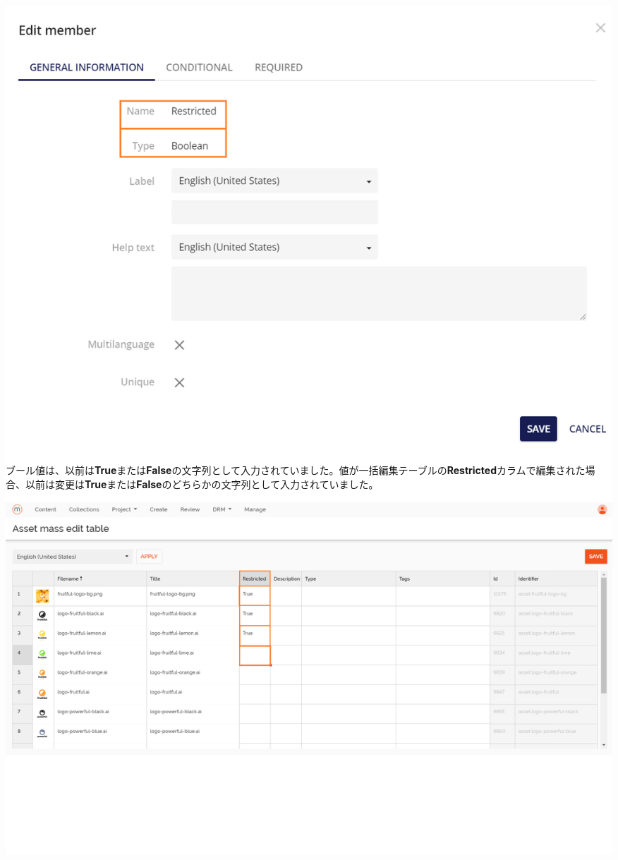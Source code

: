 ![restricted boolean メンバ](../../../images/user-documentation/content-user-manual/edit/_user-documentation_content-user-manual_edit_3.3.0_boolean_value_for_member.png)

ブール値は、以前は**True**または**False**の文字列として入力されていました。値が一括編集テーブルの**Restricted**カラムで編集された場合、以前は変更は**True**または**False**のどちらかの文字列として入力されていました。

![](../../../images/user-documentation/content-user-manual/edit/_user-documentation_content-user-manual_edit_3.3.0_old_boolean_value.png)
